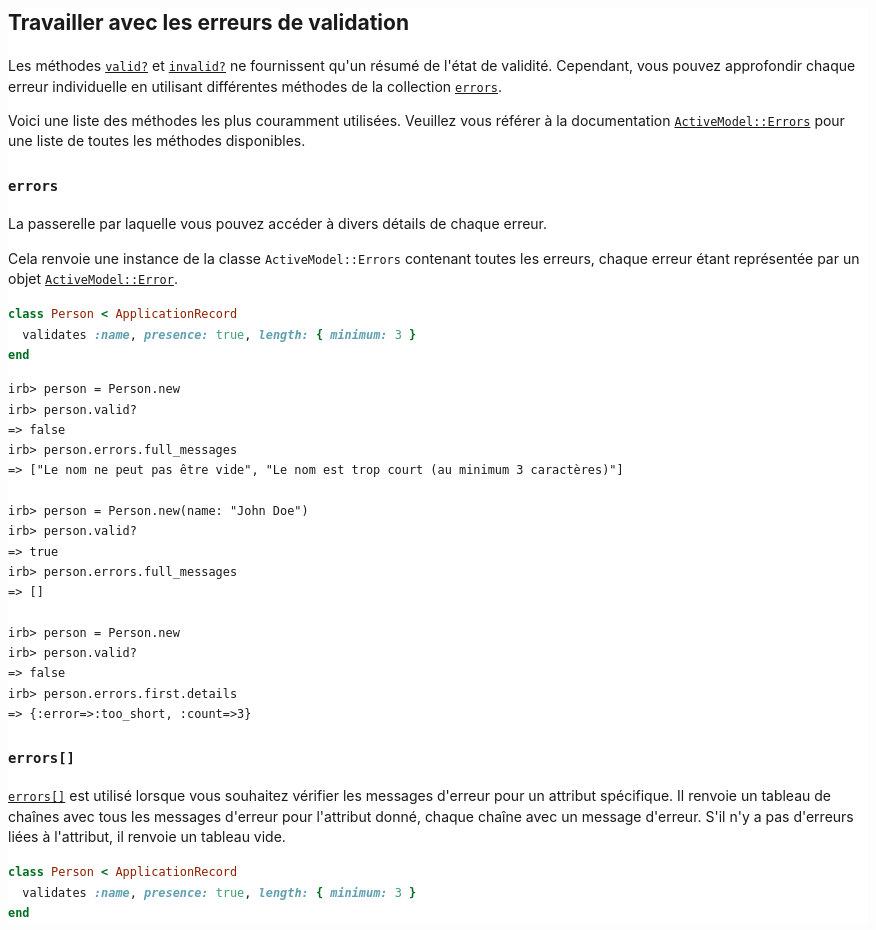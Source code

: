 

Travailler avec les erreurs de validation
-----------------------------------------

Les méthodes [`valid?`][] et [`invalid?`][] ne fournissent qu'un résumé de l'état de validité. Cependant, vous pouvez approfondir chaque erreur individuelle en utilisant différentes méthodes de la collection [`errors`][].

Voici une liste des méthodes les plus couramment utilisées. Veuillez vous référer à la documentation [`ActiveModel::Errors`][] pour une liste de toutes les méthodes disponibles.


### `errors`

La passerelle par laquelle vous pouvez accéder à divers détails de chaque erreur.

Cela renvoie une instance de la classe `ActiveModel::Errors` contenant toutes les erreurs, chaque erreur étant représentée par un objet [`ActiveModel::Error`][].

```ruby
class Person < ApplicationRecord
  validates :name, presence: true, length: { minimum: 3 }
end
```

```irb
irb> person = Person.new
irb> person.valid?
=> false
irb> person.errors.full_messages
=> ["Le nom ne peut pas être vide", "Le nom est trop court (au minimum 3 caractères)"]

irb> person = Person.new(name: "John Doe")
irb> person.valid?
=> true
irb> person.errors.full_messages
=> []

irb> person = Person.new
irb> person.valid?
=> false
irb> person.errors.first.details
=> {:error=>:too_short, :count=>3}
```


### `errors[]`

[`errors[]`][Errors#squarebrackets] est utilisé lorsque vous souhaitez vérifier les messages d'erreur pour un attribut spécifique. Il renvoie un tableau de chaînes avec tous les messages d'erreur pour l'attribut donné, chaque chaîne avec un message d'erreur. S'il n'y a pas d'erreurs liées à l'attribut, il renvoie un tableau vide.

```ruby
class Person < ApplicationRecord
  validates :name, presence: true, length: { minimum: 3 }
end
```


[le manuel MySQL]: https://dev.mysql.com/doc/refman/en/multiple-column-indexes.html
[le manuel PostgreSQL]: https://www.postgresql.org/docs/current/static/ddl-constraints.html
[`errors`]: https://api.rubyonrails.org/classes/ActiveModel/Validations.html#method-i-errors
[`invalid?`]: https://api.rubyonrails.org/classes/ActiveModel/Validations.html#method-i-invalid-3F
[`valid?`]: https://api.rubyonrails.org/classes/ActiveRecord/Validations.html#method-i-valid-3F
[Errors#squarebrackets]: https://api.rubyonrails.org/classes/ActiveModel/Errors.html#method-i-5B-5D
[`ActiveModel::Validations::HelperMethods`]: https://api.rubyonrails.org/classes/ActiveModel/Validations/HelperMethods.html
[`Object#blank?`]: https://api.rubyonrails.org/classes/Object.html#method-i-blank-3F
[`Object#present?`]: https://api.rubyonrails.org/classes/Object.html#method-i-present-3F
[`validates_uniqueness_of`]: https://api.rubyonrails.org/classes/ActiveRecord/Validations/ClassMethods.html#method-i-validates_uniqueness_of
[`add_index`]: https://api.rubyonrails.org/classes/ActiveRecord/ConnectionAdapters/SchemaStatements.html#method-i-add_index
[`validates_associated`]: https://api.rubyonrails.org/classes/ActiveRecord/Validations/ClassMethods.html#method-i-validates_associated
[`validates_each`]: https://api.rubyonrails.org/classes/ActiveModel/Validations/ClassMethods.html#method-i-validates_each
[`validates_with`]: https://api.rubyonrails.org/classes/ActiveModel/Validations/ClassMethods.html#method-i-validates_with
[`ActiveModel::Validations`]: https://api.rubyonrails.org/classes/ActiveModel/Validations.html
[`with_options`]: https://api.rubyonrails.org/classes/Object.html#method-i-with_options
[`ActiveModel::EachValidator`]: https://api.rubyonrails.org/classes/ActiveModel/EachValidator.html
[`ActiveModel::Validator`]: https://api.rubyonrails.org/classes/ActiveModel/Validator.html
[`validate`]: https://api.rubyonrails.org/classes/ActiveModel/Validations/ClassMethods.html#method-i-validate
[`ActiveModel::Errors`]: https://api.rubyonrails.org/classes/ActiveModel/Errors.html
[`ActiveModel::Error`]: https://api.rubyonrails.org/classes/ActiveModel/Error.html
[`full_message`]: https://api.rubyonrails.org/classes/ActiveModel/Errors.html#method-i-full_message
[`where`]: https://api.rubyonrails.org/classes/ActiveModel/Errors.html#method-i-where
[`add`]: https://api.rubyonrails.org/classes/ActiveModel/Errors.html#method-i-add
